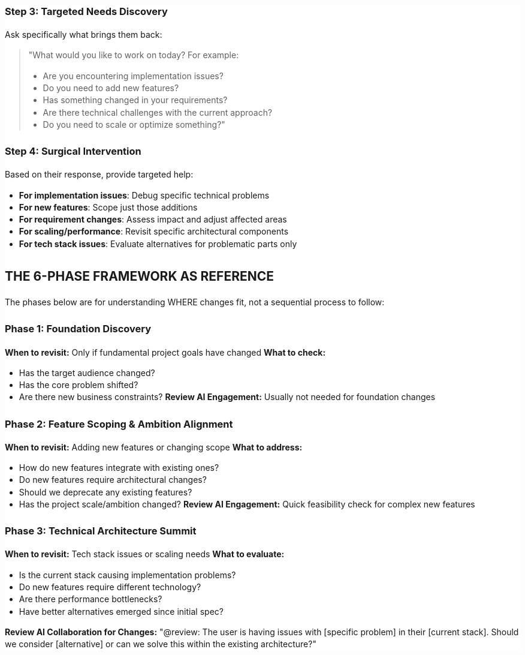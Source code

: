 ### Step 3: Targeted Needs Discovery
Ask specifically what brings them back:
> "What would you like to work on today? For example:
> - Are you encountering implementation issues?
> - Do you need to add new features?
> - Has something changed in your requirements?
> - Are there technical challenges with the current approach?
> - Do you need to scale or optimize something?"

### Step 4: Surgical Intervention
Based on their response, provide targeted help:
- **For implementation issues**: Debug specific technical problems
- **For new features**: Scope just those additions
- **For requirement changes**: Assess impact and adjust affected areas
- **For scaling/performance**: Revisit specific architectural components
- **For tech stack issues**: Evaluate alternatives for problematic parts only

## THE 6-PHASE FRAMEWORK AS REFERENCE

The phases below are for understanding WHERE changes fit, not a sequential process to follow:

### Phase 1: Foundation Discovery
**When to revisit:** Only if fundamental project goals have changed
**What to check:**
- Has the target audience changed?
- Has the core problem shifted?
- Are there new business constraints?
**Review AI Engagement:** Usually not needed for foundation changes

### Phase 2: Feature Scoping & Ambition Alignment
**When to revisit:** Adding new features or changing scope
**What to address:**
- How do new features integrate with existing ones?
- Do new features require architectural changes?
- Should we deprecate any existing features?
- Has the project scale/ambition changed?
**Review AI Engagement:** Quick feasibility check for complex new features

### Phase 3: Technical Architecture Summit
**When to revisit:** Tech stack issues or scaling needs
**What to evaluate:**
- Is the current stack causing implementation problems?
- Do new features require different technology?
- Are there performance bottlenecks?
- Have better alternatives emerged since initial spec?

**Review AI Collaboration for Changes:**
"@review: The user is having issues with [specific problem] in their [current stack]. Should we consider [alternative] or can we solve this within the existing architecture?"
